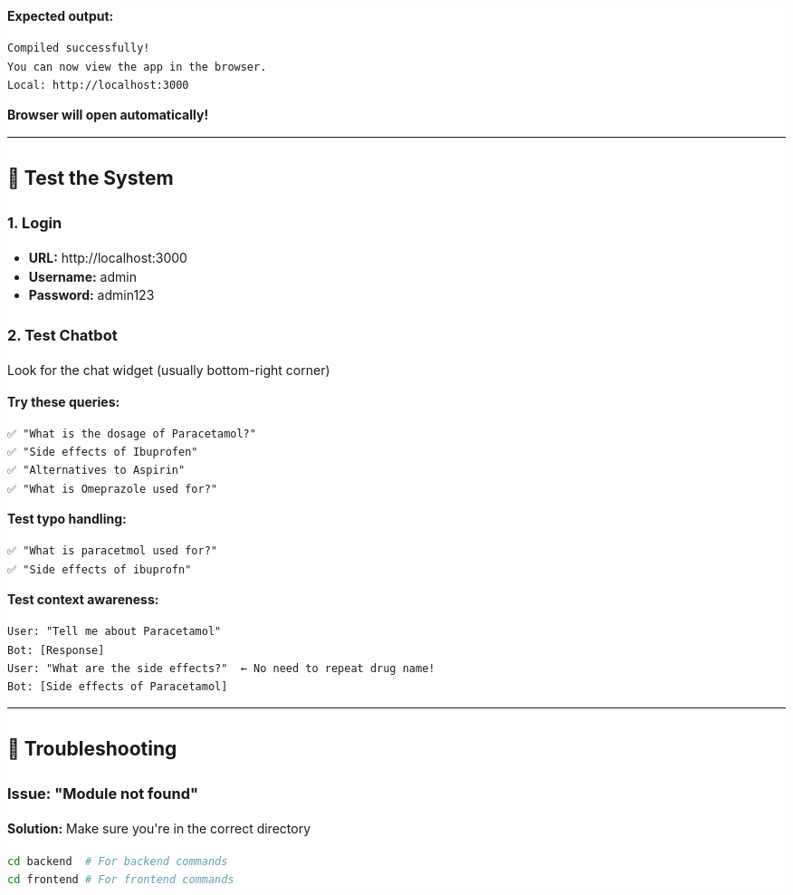 **Expected output:**
```
Compiled successfully!
You can now view the app in the browser.
Local: http://localhost:3000
```

**Browser will open automatically!**

---

## 🎯 Test the System

### 1. Login
- **URL:** http://localhost:3000
- **Username:** admin
- **Password:** admin123

### 2. Test Chatbot
Look for the chat widget (usually bottom-right corner)

**Try these queries:**
```
✅ "What is the dosage of Paracetamol?"
✅ "Side effects of Ibuprofen"
✅ "Alternatives to Aspirin"
✅ "What is Omeprazole used for?"
```

**Test typo handling:**
```
✅ "What is paracetmol used for?"
✅ "Side effects of ibuprofn"
```

**Test context awareness:**
```
User: "Tell me about Paracetamol"
Bot: [Response]
User: "What are the side effects?"  ← No need to repeat drug name!
Bot: [Side effects of Paracetamol]
```

---

## 🐛 Troubleshooting

### Issue: "Module not found"
**Solution:** Make sure you're in the correct directory
```bash
cd backend  # For backend commands
cd frontend # For frontend commands
```
